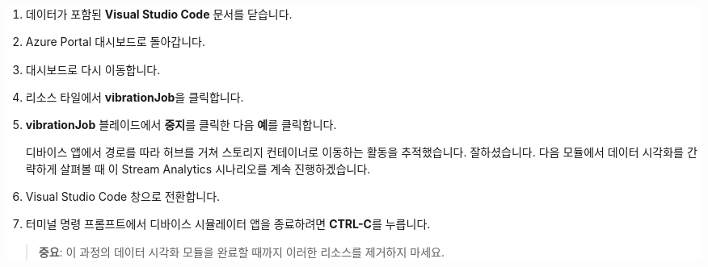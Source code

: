 1. 데이터가 포함된 **Visual Studio Code** 문서를 닫습니다.

1. Azure Portal 대시보드로 돌아갑니다.

1. 대시보드로 다시 이동합니다.

1. 리소스 타일에서 **vibrationJob**을 클릭합니다.

1. **vibrationJob** 블레이드에서 **중지**를 클릭한 다음 **예**를 클릭합니다.

    디바이스 앱에서 경로를 따라 허브를 거쳐 스토리지 컨테이너로 이동하는 활동을 추적했습니다. 잘하셨습니다. 다음 모듈에서 데이터 시각화를 간략하게 살펴볼 때 이 Stream Analytics 시나리오를 계속 진행하겠습니다.

1. Visual Studio Code 창으로 전환합니다.

1. 터미널 명령 프롬프트에서 디바이스 시뮬레이터 앱을 종료하려면 **CTRL-C**를 누릅니다.

> **중요**: 이 과정의 데이터 시각화 모듈을 완료할 때까지 이러한 리소스를 제거하지 마세요.
